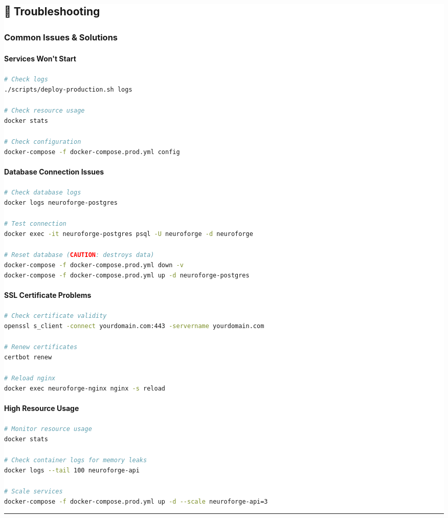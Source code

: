 
## 🔧 Troubleshooting

### Common Issues & Solutions

#### Services Won't Start
```bash
# Check logs
./scripts/deploy-production.sh logs

# Check resource usage
docker stats

# Check configuration
docker-compose -f docker-compose.prod.yml config
```

#### Database Connection Issues
```bash
# Check database logs
docker logs neuroforge-postgres

# Test connection
docker exec -it neuroforge-postgres psql -U neuroforge -d neuroforge

# Reset database (CAUTION: destroys data)
docker-compose -f docker-compose.prod.yml down -v
docker-compose -f docker-compose.prod.yml up -d neuroforge-postgres
```

#### SSL Certificate Problems
```bash
# Check certificate validity
openssl s_client -connect yourdomain.com:443 -servername yourdomain.com

# Renew certificates
certbot renew

# Reload nginx
docker exec neuroforge-nginx nginx -s reload
```

#### High Resource Usage
```bash
# Monitor resource usage
docker stats

# Check container logs for memory leaks
docker logs --tail 100 neuroforge-api

# Scale services
docker-compose -f docker-compose.prod.yml up -d --scale neuroforge-api=3
```

---
